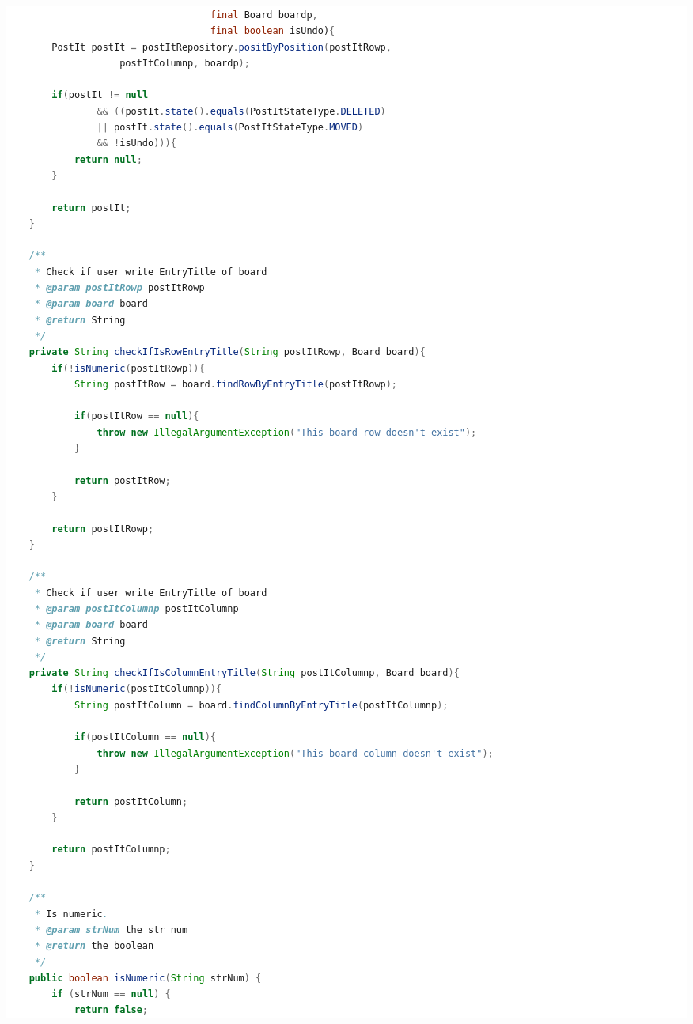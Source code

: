 ```Java
                                    final Board boardp,
                                    final boolean isUndo){
        PostIt postIt = postItRepository.positByPosition(postItRowp,
                    postItColumnp, boardp);

        if(postIt != null
                && ((postIt.state().equals(PostItStateType.DELETED)
                || postIt.state().equals(PostItStateType.MOVED)
                && !isUndo))){
            return null;
        }

        return postIt;
    }

    /**
     * Check if user write EntryTitle of board
     * @param postItRowp postItRowp
     * @param board board
     * @return String
     */
    private String checkIfIsRowEntryTitle(String postItRowp, Board board){
        if(!isNumeric(postItRowp)){
            String postItRow = board.findRowByEntryTitle(postItRowp);

            if(postItRow == null){
                throw new IllegalArgumentException("This board row doesn't exist");
            }

            return postItRow;
        }

        return postItRowp;
    }

    /**
     * Check if user write EntryTitle of board
     * @param postItColumnp postItColumnp
     * @param board board
     * @return String
     */
    private String checkIfIsColumnEntryTitle(String postItColumnp, Board board){
        if(!isNumeric(postItColumnp)){
            String postItColumn = board.findColumnByEntryTitle(postItColumnp);

            if(postItColumn == null){
                throw new IllegalArgumentException("This board column doesn't exist");
            }

            return postItColumn;
        }

        return postItColumnp;
    }

    /**
     * Is numeric.
     * @param strNum the str num
     * @return the boolean
     */
    public boolean isNumeric(String strNum) {
        if (strNum == null) {
            return false;
```